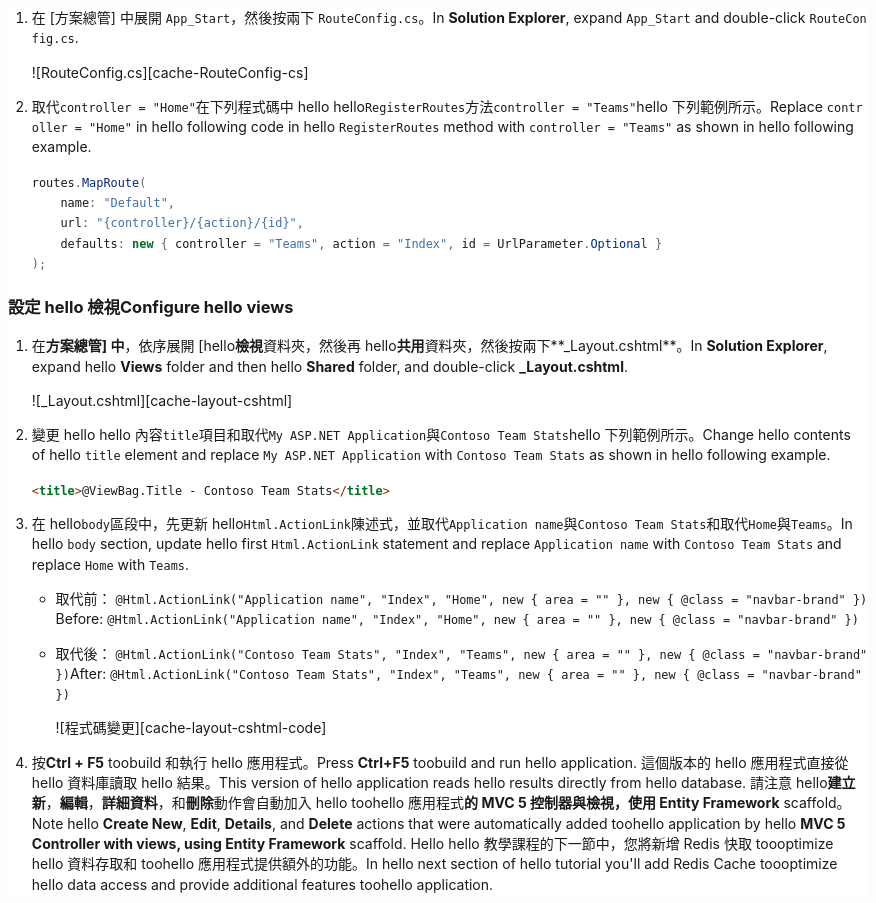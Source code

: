 
1. <span data-ttu-id="ad0d7-197">在 [方案總管] 中展開 `App_Start`，然後按兩下 `RouteConfig.cs`。</span><span class="sxs-lookup"><span data-stu-id="ad0d7-197">In **Solution Explorer**, expand `App_Start` and double-click `RouteConfig.cs`.</span></span>
   
    ![RouteConfig.cs][cache-RouteConfig-cs]
2. <span data-ttu-id="ad0d7-199">取代`controller = "Home"`在下列程式碼中 hello hello`RegisterRoutes`方法`controller = "Teams"`hello 下列範例所示。</span><span class="sxs-lookup"><span data-stu-id="ad0d7-199">Replace `controller = "Home"` in hello following code in hello `RegisterRoutes` method with `controller = "Teams"` as shown in hello following example.</span></span>

    ```c#
    routes.MapRoute(
        name: "Default",
        url: "{controller}/{action}/{id}",
        defaults: new { controller = "Teams", action = "Index", id = UrlParameter.Optional }
    );
    ```


### <a name="configure-hello-views"></a><span data-ttu-id="ad0d7-200">設定 hello 檢視</span><span class="sxs-lookup"><span data-stu-id="ad0d7-200">Configure hello views</span></span>
1. <span data-ttu-id="ad0d7-201">在**方案總管] 中**，依序展開 [hello**檢視**資料夾，然後再 hello**共用**資料夾，然後按兩下**_Layout.cshtml**。</span><span class="sxs-lookup"><span data-stu-id="ad0d7-201">In **Solution Explorer**, expand hello **Views** folder and then hello **Shared** folder, and double-click **_Layout.cshtml**.</span></span> 
   
    ![_Layout.cshtml][cache-layout-cshtml]
2. <span data-ttu-id="ad0d7-203">變更 hello hello 內容`title`項目和取代`My ASP.NET Application`與`Contoso Team Stats`hello 下列範例所示。</span><span class="sxs-lookup"><span data-stu-id="ad0d7-203">Change hello contents of hello `title` element and replace `My ASP.NET Application` with `Contoso Team Stats` as shown in hello following example.</span></span>

    ```html
    <title>@ViewBag.Title - Contoso Team Stats</title>
    ```


1. <span data-ttu-id="ad0d7-204">在 hello`body`區段中，先更新 hello`Html.ActionLink`陳述式，並取代`Application name`與`Contoso Team Stats`和取代`Home`與`Teams`。</span><span class="sxs-lookup"><span data-stu-id="ad0d7-204">In hello `body` section, update hello first `Html.ActionLink` statement and replace `Application name` with `Contoso Team Stats` and replace `Home` with `Teams`.</span></span>
   
   * <span data-ttu-id="ad0d7-205">取代前： `@Html.ActionLink("Application name", "Index", "Home", new { area = "" }, new { @class = "navbar-brand" })`</span><span class="sxs-lookup"><span data-stu-id="ad0d7-205">Before: `@Html.ActionLink("Application name", "Index", "Home", new { area = "" }, new { @class = "navbar-brand" })`</span></span>
   * <span data-ttu-id="ad0d7-206">取代後： `@Html.ActionLink("Contoso Team Stats", "Index", "Teams", new { area = "" }, new { @class = "navbar-brand" })`</span><span class="sxs-lookup"><span data-stu-id="ad0d7-206">After: `@Html.ActionLink("Contoso Team Stats", "Index", "Teams", new { area = "" }, new { @class = "navbar-brand" })`</span></span>
     
     ![程式碼變更][cache-layout-cshtml-code]
2. <span data-ttu-id="ad0d7-208">按**Ctrl + F5** toobuild 和執行 hello 應用程式。</span><span class="sxs-lookup"><span data-stu-id="ad0d7-208">Press **Ctrl+F5** toobuild and run hello application.</span></span> <span data-ttu-id="ad0d7-209">這個版本的 hello 應用程式直接從 hello 資料庫讀取 hello 結果。</span><span class="sxs-lookup"><span data-stu-id="ad0d7-209">This version of hello application reads hello results directly from hello database.</span></span> <span data-ttu-id="ad0d7-210">請注意 hello**建立新**，**編輯**，**詳細資料**，和**刪除**動作會自動加入 hello toohello 應用程式**的 MVC 5 控制器與檢視，使用 Entity Framework** scaffold。</span><span class="sxs-lookup"><span data-stu-id="ad0d7-210">Note hello **Create New**, **Edit**, **Details**, and **Delete** actions that were automatically added toohello application by hello **MVC 5 Controller with views, using Entity Framework** scaffold.</span></span> <span data-ttu-id="ad0d7-211">Hello hello 教學課程的下一節中，您將新增 Redis 快取 toooptimize hello 資料存取和 toohello 應用程式提供額外的功能。</span><span class="sxs-lookup"><span data-stu-id="ad0d7-211">In hello next section of hello tutorial you'll add Redis Cache toooptimize hello data access and provide additional features toohello application.</span></span>